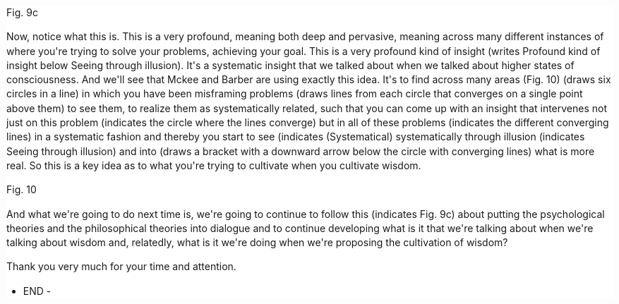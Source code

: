 Fig. 9c

Now, notice what this is. This is a very profound, meaning both deep and pervasive, meaning across many different instances of where you're trying to solve your problems, achieving your goal. This is a very profound kind of insight \(writes Profound kind of insight below Seeing through illusion\). It's a systematic insight that we talked about when we talked about higher states of consciousness. And we'll see that Mckee and Barber are using exactly this idea. It's to find across many areas \(Fig. 10\) \(draws six circles in a line\) in which you have been misframing problems \(draws lines from each circle that converges on a single point above them\) to see them, to realize them as systematically related, such that you can come up with an insight that intervenes not just on this problem \(indicates the circle where the lines converge\) but in all of these problems \(indicates the different converging lines\) in a systematic fashion and thereby you start to see \(indicates \(Systematical\) systematically through illusion \(indicates Seeing through illusion\) and into \(draws a bracket with a downward arrow below the circle with converging lines\) what is more real. So this is a key idea as to what you're trying to cultivate when you cultivate wisdom.

Fig. 10

And what we're going to do next time is, we're going to continue to follow this \(indicates Fig. 9c\) about putting the psychological theories and the philosophical theories into dialogue and to continue developing what is it that we're talking about when we're talking about wisdom and, relatedly, what is it we're doing when we're proposing the cultivation of wisdom?

Thank you very much for your time and attention.

- END -
